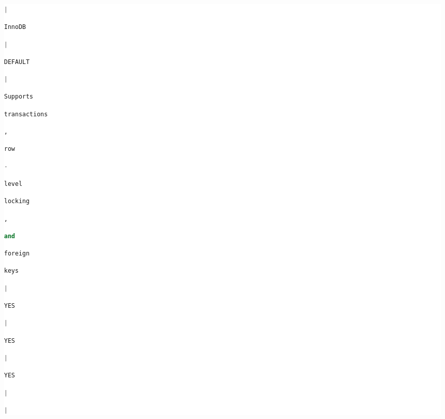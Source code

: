 ```python
|
```
```python
InnoDB
```
```python
|
```
```python
DEFAULT
```
```python
|
```
```python
Supports
```
```python
transactions
```
```python
,
```
```python
row
```
```python
-
```
```python
level
```
```python
locking
```
```python
,
```
```python
and
```
```python
foreign
```
```python
keys
```
```python
|
```
```python
YES
```
```python
|
```
```python
YES
```
```python
|
```
```python
YES
```
```python
|
```
```python
|
```
```python
```